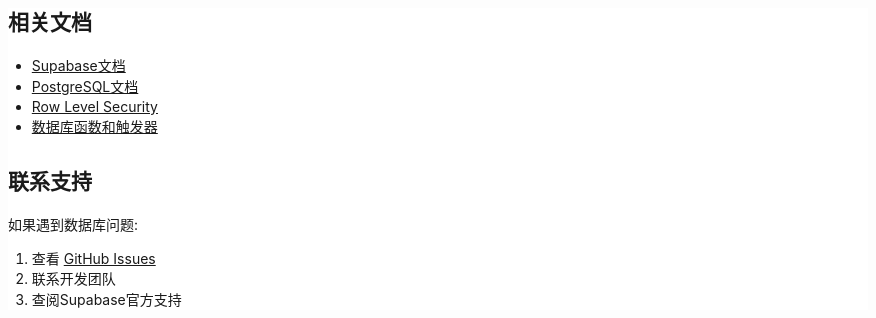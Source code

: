 ## 相关文档

- [Supabase文档](https://supabase.com/docs)
- [PostgreSQL文档](https://www.postgresql.org/docs/)
- [Row Level Security](https://supabase.com/docs/guides/auth/row-level-security)
- [数据库函数和触发器](https://supabase.com/docs/guides/database/functions)

## 联系支持

如果遇到数据库问题:

1. 查看 [GitHub Issues](https://github.com/yourusername/aicodegame/issues)
2. 联系开发团队
3. 查阅Supabase官方支持

